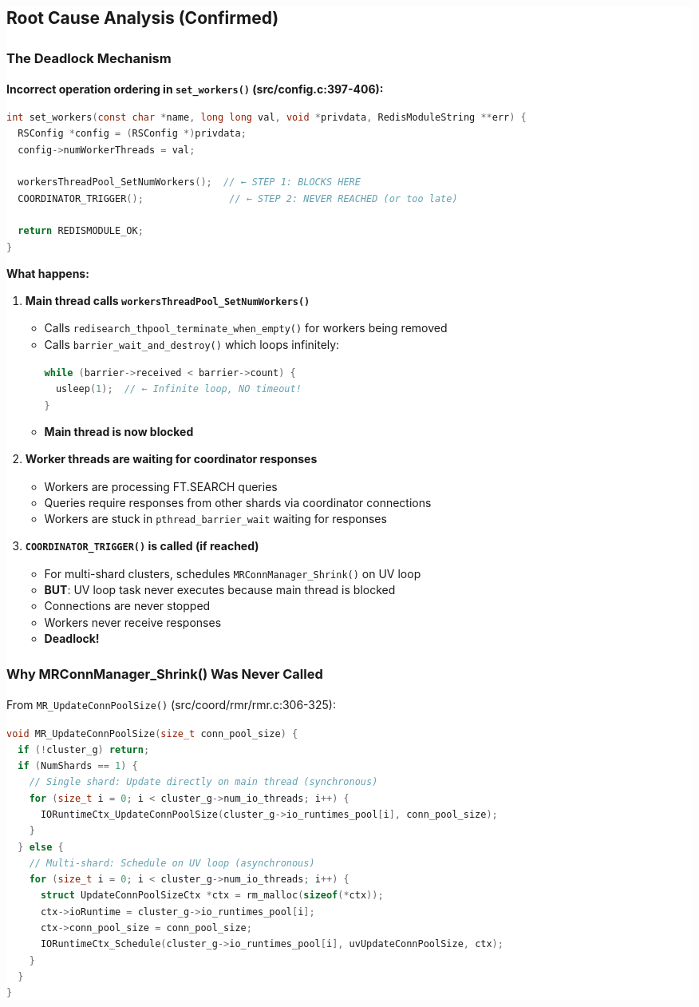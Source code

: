 
## Root Cause Analysis (Confirmed)

### The Deadlock Mechanism

**Incorrect operation ordering in `set_workers()` (src/config.c:397-406):**

```c
int set_workers(const char *name, long long val, void *privdata, RedisModuleString **err) {
  RSConfig *config = (RSConfig *)privdata;
  config->numWorkerThreads = val;
  
  workersThreadPool_SetNumWorkers();  // ← STEP 1: BLOCKS HERE
  COORDINATOR_TRIGGER();               // ← STEP 2: NEVER REACHED (or too late)
  
  return REDISMODULE_OK;
}
```

**What happens:**

1. **Main thread calls `workersThreadPool_SetNumWorkers()`**
   - Calls `redisearch_thpool_terminate_when_empty()` for workers being removed
   - Calls `barrier_wait_and_destroy()` which loops infinitely:
     ```c
     while (barrier->received < barrier->count) {
       usleep(1);  // ← Infinite loop, NO timeout!
     }
     ```
   - **Main thread is now blocked**

2. **Worker threads are waiting for coordinator responses**
   - Workers are processing FT.SEARCH queries
   - Queries require responses from other shards via coordinator connections
   - Workers are stuck in `pthread_barrier_wait` waiting for responses

3. **`COORDINATOR_TRIGGER()` is called (if reached)**
   - For multi-shard clusters, schedules `MRConnManager_Shrink()` on UV loop
   - **BUT**: UV loop task never executes because main thread is blocked
   - Connections are never stopped
   - Workers never receive responses
   - **Deadlock!**

### Why MRConnManager_Shrink() Was Never Called

From `MR_UpdateConnPoolSize()` (src/coord/rmr/rmr.c:306-325):

```c
void MR_UpdateConnPoolSize(size_t conn_pool_size) {
  if (!cluster_g) return;
  if (NumShards == 1) {
    // Single shard: Update directly on main thread (synchronous)
    for (size_t i = 0; i < cluster_g->num_io_threads; i++) {
      IORuntimeCtx_UpdateConnPoolSize(cluster_g->io_runtimes_pool[i], conn_pool_size);
    }
  } else {
    // Multi-shard: Schedule on UV loop (asynchronous)
    for (size_t i = 0; i < cluster_g->num_io_threads; i++) {
      struct UpdateConnPoolSizeCtx *ctx = rm_malloc(sizeof(*ctx));
      ctx->ioRuntime = cluster_g->io_runtimes_pool[i];
      ctx->conn_pool_size = conn_pool_size;
      IORuntimeCtx_Schedule(cluster_g->io_runtimes_pool[i], uvUpdateConnPoolSize, ctx);
    }
  }
}
```
